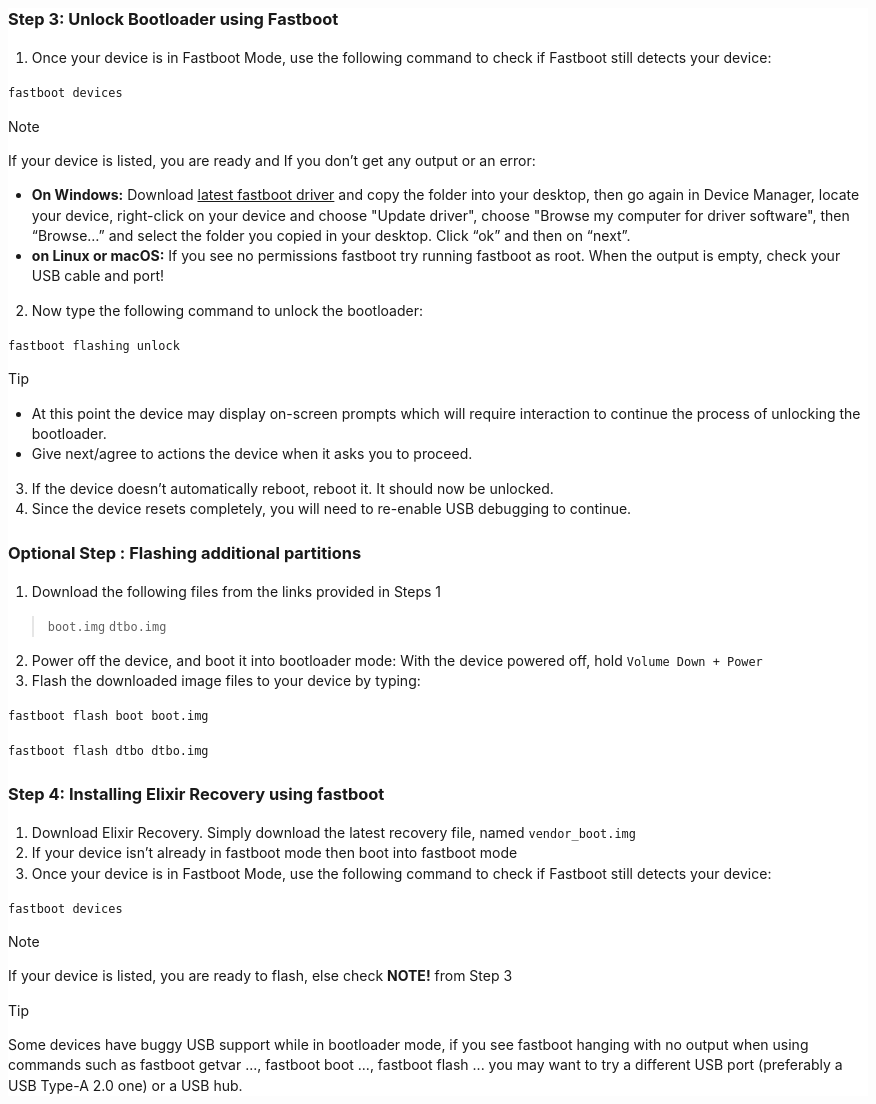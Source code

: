 ### Step 3: Unlock Bootloader using Fastboot
1. Once your device is in Fastboot Mode, use the following command to check if Fastboot still detects your device:
```
fastboot devices
```
> [!Note] 
> If your device is listed, you are ready and If you don’t get any output or an error:
> * **On Windows:** Download [latest fastboot driver](https://xdaforums.com/t/official-tool-windows-adb-fastboot-and-drivers-15-seconds-adb-installer-v1-4-3.2588979/) and copy the folder into your desktop, then go again in Device Manager, locate your device, right-click on your device and choose "Update driver", choose "Browse my computer for driver software", then “Browse…” and select the folder you copied in your desktop. Click “ok” and then on “next”.
> * **on Linux or macOS:** If you see no permissions fastboot try running fastboot as root. When the output is empty, check your USB cable and port!
2. Now type the following command to unlock the bootloader:
```
fastboot flashing unlock
```
> [!Tip] 
> * At this point the device may display on-screen prompts which will require interaction to continue the process of unlocking the bootloader.
> * Give next/agree to actions the device when it asks you to proceed.
3. If the device doesn’t automatically reboot, reboot it. It should now be unlocked.
4. Since the device resets completely, you will need to re-enable USB debugging to continue.

### Optional Step : Flashing additional partitions
1. Download the following files from the links provided in Steps 1
> `boot.img` `dtbo.img` 
2. Power off the device, and boot it into bootloader mode: With the device powered off, hold `Volume Down + Power`
3. Flash the downloaded image files to your device by typing:
```
fastboot flash boot boot.img
```
```
fastboot flash dtbo dtbo.img
```

### Step 4: Installing Elixir Recovery using fastboot
1. Download Elixir Recovery. Simply download the latest recovery file, named `vendor_boot.img`
2. If your device isn’t already in fastboot mode then boot into fastboot mode
3. Once your device is in Fastboot Mode, use the following command to check if Fastboot still detects your device:
```
fastboot devices
```
> [!Note]
> If your device is listed, you are ready to flash, else check **NOTE!** from Step 3 
 
> [!Tip]
> Some devices have buggy USB support while in bootloader mode, if you see fastboot hanging with no output when using commands such as fastboot getvar ..., fastboot boot ..., fastboot flash ... you may want to try a different USB port (preferably a USB Type-A 2.0 one) or a USB hub.
